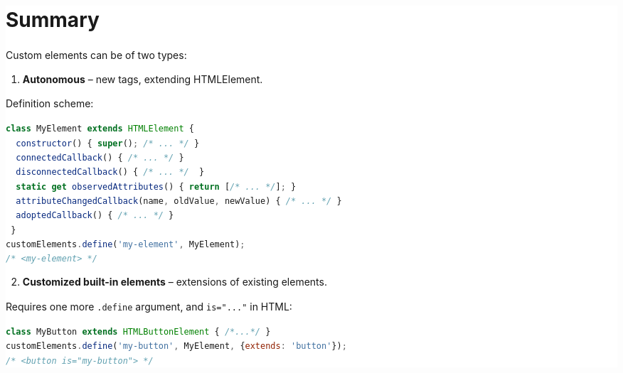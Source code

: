 # Summary

Custom elements can be of two types:

1. **Autonomous** – new tags, extending HTMLElement.

Definition scheme:
```js
class MyElement extends HTMLElement {
  constructor() { super(); /* ... */ }
  connectedCallback() { /* ... */ }
  disconnectedCallback() { /* ... */  }
  static get observedAttributes() { return [/* ... */]; }
  attributeChangedCallback(name, oldValue, newValue) { /* ... */ }
  adoptedCallback() { /* ... */ }
 }
customElements.define('my-element', MyElement);
/* <my-element> */
```
2. **Customized built-in elements** – extensions of existing elements.

Requires one more `.define` argument, and `is="..."` in HTML:
```js
class MyButton extends HTMLButtonElement { /*...*/ }
customElements.define('my-button', MyElement, {extends: 'button'});
/* <button is="my-button"> */
```
